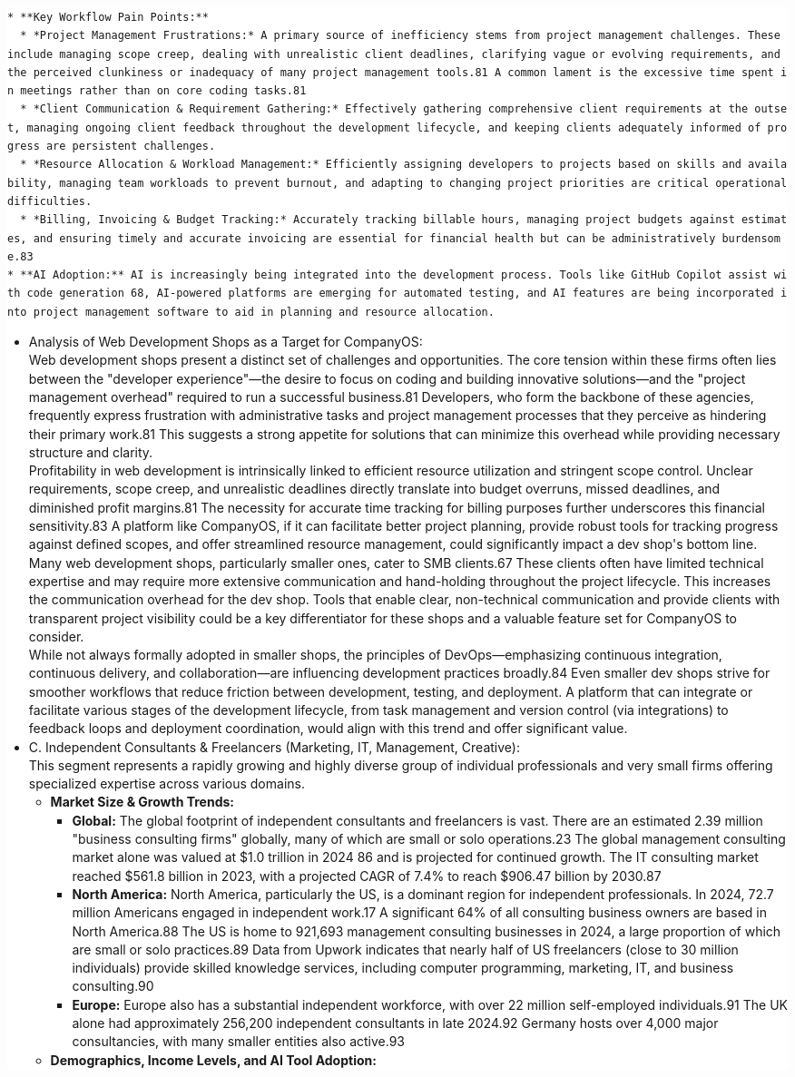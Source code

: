     * **Key Workflow Pain Points:**  
      * *Project Management Frustrations:* A primary source of inefficiency stems from project management challenges. These include managing scope creep, dealing with unrealistic client deadlines, clarifying vague or evolving requirements, and the perceived clunkiness or inadequacy of many project management tools.81 A common lament is the excessive time spent in meetings rather than on core coding tasks.81  
      * *Client Communication & Requirement Gathering:* Effectively gathering comprehensive client requirements at the outset, managing ongoing client feedback throughout the development lifecycle, and keeping clients adequately informed of progress are persistent challenges.  
      * *Resource Allocation & Workload Management:* Efficiently assigning developers to projects based on skills and availability, managing team workloads to prevent burnout, and adapting to changing project priorities are critical operational difficulties.  
      * *Billing, Invoicing & Budget Tracking:* Accurately tracking billable hours, managing project budgets against estimates, and ensuring timely and accurate invoicing are essential for financial health but can be administratively burdensome.83  
    * **AI Adoption:** AI is increasingly being integrated into the development process. Tools like GitHub Copilot assist with code generation 68, AI-powered platforms are emerging for automated testing, and AI features are being incorporated into project management software to aid in planning and resource allocation.  
  * Analysis of Web Development Shops as a Target for CompanyOS:  
    Web development shops present a distinct set of challenges and opportunities. The core tension within these firms often lies between the "developer experience"—the desire to focus on coding and building innovative solutions—and the "project management overhead" required to run a successful business.81 Developers, who form the backbone of these agencies, frequently express frustration with administrative tasks and project management processes that they perceive as hindering their primary work.81 This suggests a strong appetite for solutions that can minimize this overhead while providing necessary structure and clarity.  
    Profitability in web development is intrinsically linked to efficient resource utilization and stringent scope control. Unclear requirements, scope creep, and unrealistic deadlines directly translate into budget overruns, missed deadlines, and diminished profit margins.81 The necessity for accurate time tracking for billing purposes further underscores this financial sensitivity.83 A platform like CompanyOS, if it can facilitate better project planning, provide robust tools for tracking progress against defined scopes, and offer streamlined resource management, could significantly impact a dev shop's bottom line.  
    Many web development shops, particularly smaller ones, cater to SMB clients.67 These clients often have limited technical expertise and may require more extensive communication and hand-holding throughout the project lifecycle. This increases the communication overhead for the dev shop. Tools that enable clear, non-technical communication and provide clients with transparent project visibility could be a key differentiator for these shops and a valuable feature set for CompanyOS to consider.  
    While not always formally adopted in smaller shops, the principles of DevOps—emphasizing continuous integration, continuous delivery, and collaboration—are influencing development practices broadly.84 Even smaller dev shops strive for smoother workflows that reduce friction between development, testing, and deployment. A platform that can integrate or facilitate various stages of the development lifecycle, from task management and version control (via integrations) to feedback loops and deployment coordination, would align with this trend and offer significant value.  
* C. Independent Consultants & Freelancers (Marketing, IT, Management, Creative):  
  This segment represents a rapidly growing and highly diverse group of individual professionals and very small firms offering specialized expertise across various domains.  
  * **Market Size & Growth Trends:**  
    * **Global:** The global footprint of independent consultants and freelancers is vast. There are an estimated 2.39 million "business consulting firms" globally, many of which are small or solo operations.23 The global management consulting market alone was valued at $1.0 trillion in 2024 86 and is projected for continued growth. The IT consulting market reached $561.8 billion in 2023, with a projected CAGR of 7.4% to reach $906.47 billion by 2030\.87  
    * **North America:** North America, particularly the US, is a dominant region for independent professionals. In 2024, 72.7 million Americans engaged in independent work.17 A significant 64% of all consulting business owners are based in North America.88 The US is home to 921,693 management consulting businesses in 2024, a large proportion of which are small or solo practices.89 Data from Upwork indicates that nearly half of US freelancers (close to 30 million individuals) provide skilled knowledge services, including computer programming, marketing, IT, and business consulting.90  
    * **Europe:** Europe also has a substantial independent workforce, with over 22 million self-employed individuals.91 The UK alone had approximately 256,200 independent consultants in late 2024\.92 Germany hosts over 4,000 major consultancies, with many smaller entities also active.93  
  * **Demographics, Income Levels, and AI Tool Adoption:**  